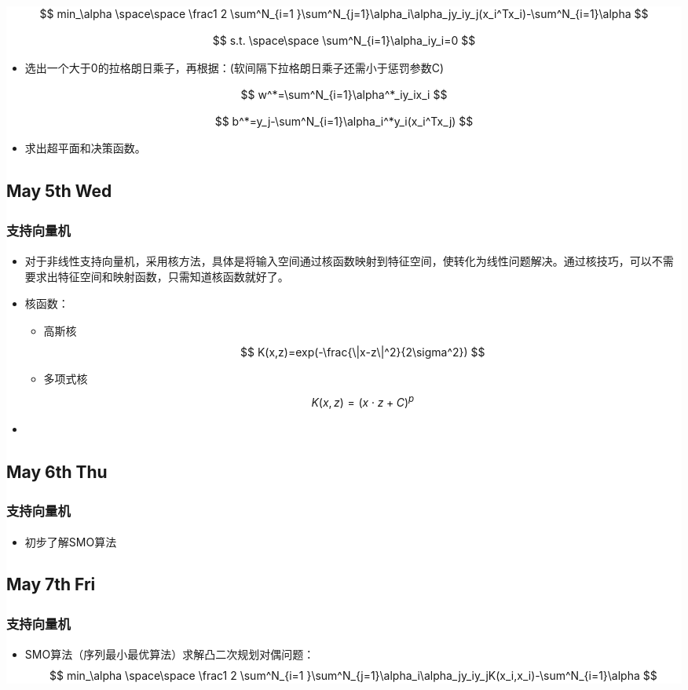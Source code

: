   $$
  min_\alpha \space\space \frac1 2 \sum^N_{i=1 }\sum^N_{j=1}\alpha_i\alpha_jy_iy_j(x_i^Tx_i)-\sum^N_{i=1}\alpha
  $$

  $$
  s.t. \space\space \sum^N_{i=1}\alpha_iy_i=0
  $$

  - 选出一个大于0的拉格朗日乘子，再根据：(软间隔下拉格朗日乘子还需小于惩罚参数C)

  $$
  w^*=\sum^N_{i=1}\alpha^*_iy_ix_i
  $$

  $$
  b^*=y_j-\sum^N_{i=1}\alpha_i^*y_i(x_i^Tx_j)
  $$

  - 求出超平面和决策函数。


## May 5th Wed

### 支持向量机

- 对于非线性支持向量机，采用核方法，具体是将输入空间通过核函数映射到特征空间，使转化为线性问题解决。通过核技巧，可以不需要求出特征空间和映射函数，只需知道核函数就好了。

- 核函数：

  - 高斯核
    $$
    K(x,z)=exp(-\frac{\|x-z\|^2}{2\sigma^2})
    $$

  - 多项式核
    $$
    K(x,z)=(x\cdot z+C)^p
    $$

- 

## May 6th Thu

### 支持向量机

- 初步了解SMO算法

## May 7th Fri

### 支持向量机

- SMO算法（序列最小最优算法）求解凸二次规划对偶问题：
  $$
  min_\alpha \space\space \frac1 2 \sum^N_{i=1 }\sum^N_{j=1}\alpha_i\alpha_jy_iy_jK(x_i,x_i)-\sum^N_{i=1}\alpha
  $$

